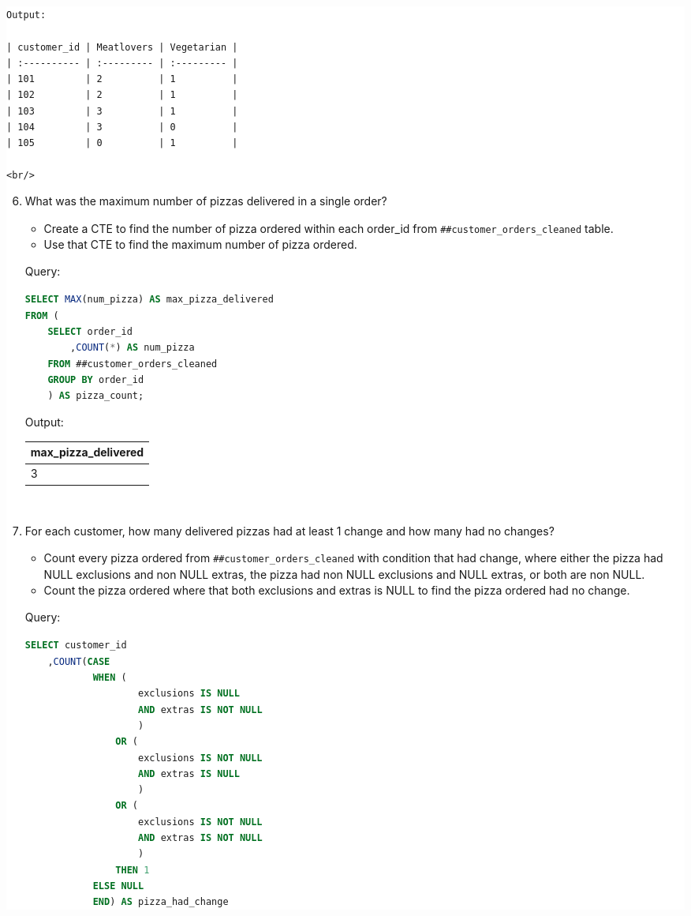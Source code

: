    Output:

    | customer_id | Meatlovers | Vegetarian |
    | :---------- | :--------- | :--------- |
    | 101         | 2          | 1          |
    | 102         | 2          | 1          |
    | 103         | 3          | 1          |
    | 104         | 3          | 0          |
    | 105         | 0          | 1          |

    <br/>

6. What was the maximum number of pizzas delivered in a single order?
   - Create a CTE to find the number of pizza ordered within each order_id from `##customer_orders_cleaned` table.
   - Use that CTE to find the maximum number of pizza ordered.

    Query:

    ```sql
    SELECT MAX(num_pizza) AS max_pizza_delivered
    FROM (
        SELECT order_id
            ,COUNT(*) AS num_pizza
        FROM ##customer_orders_cleaned
        GROUP BY order_id
        ) AS pizza_count;
    ```

    Output:

    | max_pizza_delivered |
    | :------------------ |
    | 3                   |

    <br/>

7. For each customer, how many delivered pizzas had at least 1 change and how many had no changes?
   - Count every pizza ordered from `##customer_orders_cleaned` with condition that had change, where either the pizza had NULL exclusions and non NULL extras, the pizza had non NULL exclusions and NULL extras, or both are non NULL.
   - Count the pizza ordered where that both exclusions and extras is NULL to find the pizza ordered had no change.

    Query:

    ```sql
    SELECT customer_id
        ,COUNT(CASE
                WHEN (
                        exclusions IS NULL
                        AND extras IS NOT NULL
                        )
                    OR (
                        exclusions IS NOT NULL
                        AND extras IS NULL
                        )
                    OR (
                        exclusions IS NOT NULL
                        AND extras IS NOT NULL
                        )
                    THEN 1
                ELSE NULL
                END) AS pizza_had_change